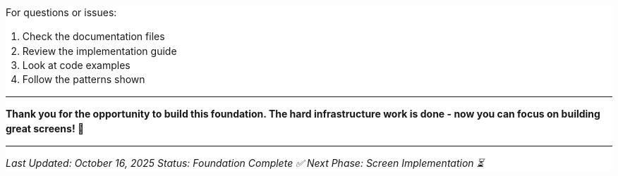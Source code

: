For questions or issues:
1. Check the documentation files
2. Review the implementation guide
3. Look at code examples
4. Follow the patterns shown

---

**Thank you for the opportunity to build this foundation. The hard infrastructure work is done - now you can focus on building great screens! 🚀**

---

*Last Updated: October 16, 2025*
*Status: Foundation Complete ✅*
*Next Phase: Screen Implementation ⏳*
